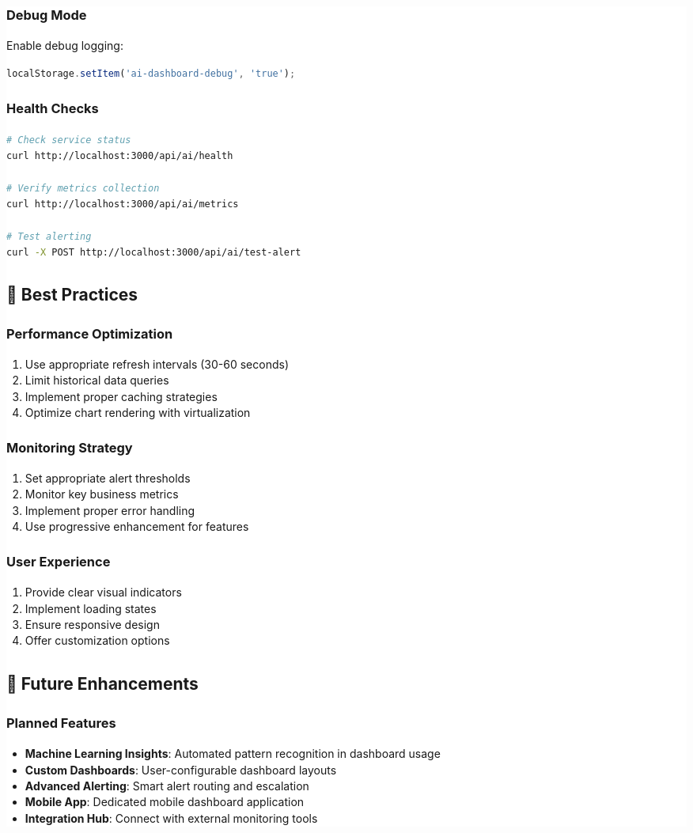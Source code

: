 ### Debug Mode

Enable debug logging:

```typescript
localStorage.setItem('ai-dashboard-debug', 'true');
```

### Health Checks

```bash
# Check service status
curl http://localhost:3000/api/ai/health

# Verify metrics collection
curl http://localhost:3000/api/ai/metrics

# Test alerting
curl -X POST http://localhost:3000/api/ai/test-alert
```

## 📝 Best Practices

### Performance Optimization

1. Use appropriate refresh intervals (30-60 seconds)
2. Limit historical data queries
3. Implement proper caching strategies
4. Optimize chart rendering with virtualization

### Monitoring Strategy

1. Set appropriate alert thresholds
2. Monitor key business metrics
3. Implement proper error handling
4. Use progressive enhancement for features

### User Experience

1. Provide clear visual indicators
2. Implement loading states
3. Ensure responsive design
4. Offer customization options

## 🔮 Future Enhancements

### Planned Features

- **Machine Learning Insights**: Automated pattern recognition in dashboard usage
- **Custom Dashboards**: User-configurable dashboard layouts
- **Advanced Alerting**: Smart alert routing and escalation
- **Mobile App**: Dedicated mobile dashboard application
- **Integration Hub**: Connect with external monitoring tools
